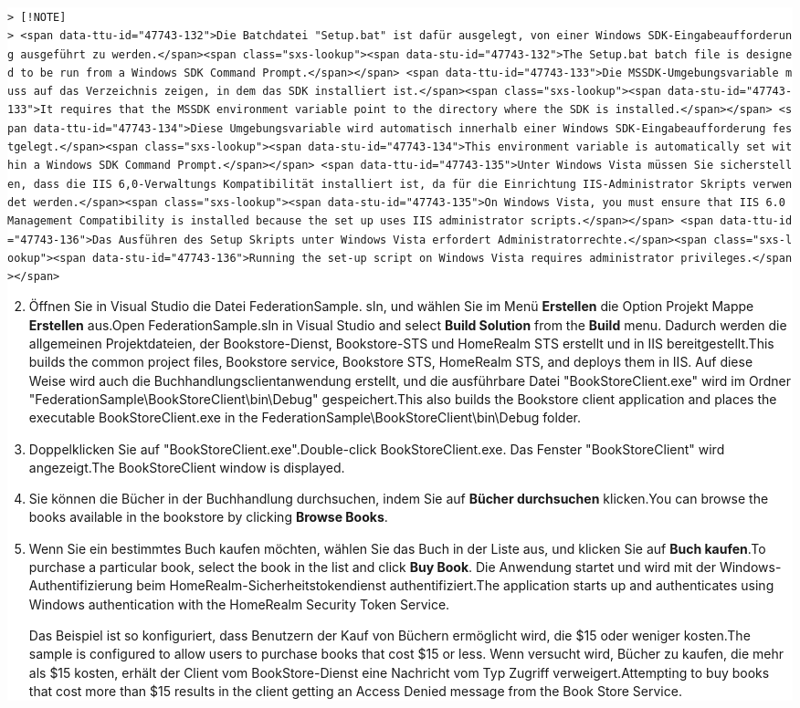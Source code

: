     > [!NOTE]
    > <span data-ttu-id="47743-132">Die Batchdatei "Setup.bat" ist dafür ausgelegt, von einer Windows SDK-Eingabeaufforderung ausgeführt zu werden.</span><span class="sxs-lookup"><span data-stu-id="47743-132">The Setup.bat batch file is designed to be run from a Windows SDK Command Prompt.</span></span> <span data-ttu-id="47743-133">Die MSSDK-Umgebungsvariable muss auf das Verzeichnis zeigen, in dem das SDK installiert ist.</span><span class="sxs-lookup"><span data-stu-id="47743-133">It requires that the MSSDK environment variable point to the directory where the SDK is installed.</span></span> <span data-ttu-id="47743-134">Diese Umgebungsvariable wird automatisch innerhalb einer Windows SDK-Eingabeaufforderung festgelegt.</span><span class="sxs-lookup"><span data-stu-id="47743-134">This environment variable is automatically set within a Windows SDK Command Prompt.</span></span> <span data-ttu-id="47743-135">Unter Windows Vista müssen Sie sicherstellen, dass die IIS 6,0-Verwaltungs Kompatibilität installiert ist, da für die Einrichtung IIS-Administrator Skripts verwendet werden.</span><span class="sxs-lookup"><span data-stu-id="47743-135">On Windows Vista, you must ensure that IIS 6.0 Management Compatibility is installed because the set up uses IIS administrator scripts.</span></span> <span data-ttu-id="47743-136">Das Ausführen des Setup Skripts unter Windows Vista erfordert Administratorrechte.</span><span class="sxs-lookup"><span data-stu-id="47743-136">Running the set-up script on Windows Vista requires administrator privileges.</span></span>  
  
2. <span data-ttu-id="47743-137">Öffnen Sie in Visual Studio die Datei FederationSample. sln, und wählen Sie im Menü **Erstellen** die Option Projekt Mappe **Erstellen** aus.</span><span class="sxs-lookup"><span data-stu-id="47743-137">Open FederationSample.sln in Visual Studio and select **Build Solution** from the **Build** menu.</span></span> <span data-ttu-id="47743-138">Dadurch werden die allgemeinen Projektdateien, der Bookstore-Dienst, Bookstore-STS und HomeRealm STS erstellt und in IIS bereitgestellt.</span><span class="sxs-lookup"><span data-stu-id="47743-138">This builds the common project files, Bookstore service, Bookstore STS, HomeRealm STS, and deploys them in IIS.</span></span> <span data-ttu-id="47743-139">Auf diese Weise wird auch die Buchhandlungsclientanwendung erstellt, und die ausführbare Datei "BookStoreClient.exe" wird im Ordner "FederationSample\BookStoreClient\bin\Debug" gespeichert.</span><span class="sxs-lookup"><span data-stu-id="47743-139">This also builds the Bookstore client application and places the executable BookStoreClient.exe in the FederationSample\BookStoreClient\bin\Debug folder.</span></span>  
  
3. <span data-ttu-id="47743-140">Doppelklicken Sie auf "BookStoreClient.exe".</span><span class="sxs-lookup"><span data-stu-id="47743-140">Double-click BookStoreClient.exe.</span></span> <span data-ttu-id="47743-141">Das Fenster "BookStoreClient" wird angezeigt.</span><span class="sxs-lookup"><span data-stu-id="47743-141">The BookStoreClient window is displayed.</span></span>  
  
4. <span data-ttu-id="47743-142">Sie können die Bücher in der Buchhandlung durchsuchen, indem Sie auf **Bücher durchsuchen** klicken.</span><span class="sxs-lookup"><span data-stu-id="47743-142">You can browse the books available in the bookstore by clicking **Browse Books**.</span></span>  
  
5. <span data-ttu-id="47743-143">Wenn Sie ein bestimmtes Buch kaufen möchten, wählen Sie das Buch in der Liste aus, und klicken Sie auf **Buch kaufen**.</span><span class="sxs-lookup"><span data-stu-id="47743-143">To purchase a particular book, select the book in the list and click **Buy Book**.</span></span> <span data-ttu-id="47743-144">Die Anwendung startet und wird mit der Windows-Authentifizierung beim HomeRealm-Sicherheitstokendienst authentifiziert.</span><span class="sxs-lookup"><span data-stu-id="47743-144">The application starts up and authenticates using Windows authentication with the HomeRealm Security Token Service.</span></span>  
  
     <span data-ttu-id="47743-145">Das Beispiel ist so konfiguriert, dass Benutzern der Kauf von Büchern ermöglicht wird, die $15 oder weniger kosten.</span><span class="sxs-lookup"><span data-stu-id="47743-145">The sample is configured to allow users to purchase books that cost $15 or less.</span></span> <span data-ttu-id="47743-146">Wenn versucht wird, Bücher zu kaufen, die mehr als $15 kosten, erhält der Client vom BookStore-Dienst eine Nachricht vom Typ Zugriff verweigert.</span><span class="sxs-lookup"><span data-stu-id="47743-146">Attempting to buy books that cost more than $15 results in the client getting an Access Denied message from the Book Store Service.</span></span>  
  